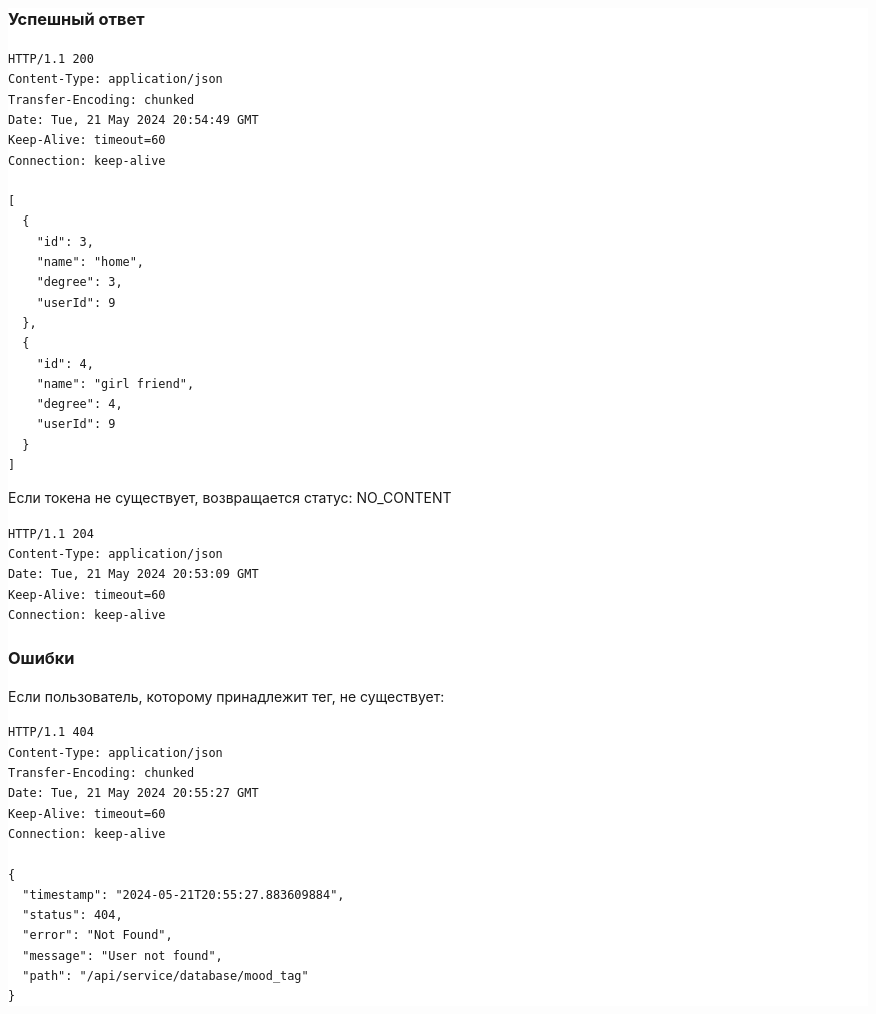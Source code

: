 ### Успешный ответ
```
HTTP/1.1 200 
Content-Type: application/json
Transfer-Encoding: chunked
Date: Tue, 21 May 2024 20:54:49 GMT
Keep-Alive: timeout=60
Connection: keep-alive

[
  {
    "id": 3,
    "name": "home",
    "degree": 3,
    "userId": 9
  },
  {
    "id": 4,
    "name": "girl friend",
    "degree": 4,
    "userId": 9
  }
]
```

Если токена не существует, возвращается статус: NO_CONTENT
```
HTTP/1.1 204 
Content-Type: application/json
Date: Tue, 21 May 2024 20:53:09 GMT
Keep-Alive: timeout=60
Connection: keep-alive
```

### Ошибки
Если пользователь, которому принадлежит тег, не существует:
```
HTTP/1.1 404 
Content-Type: application/json
Transfer-Encoding: chunked
Date: Tue, 21 May 2024 20:55:27 GMT
Keep-Alive: timeout=60
Connection: keep-alive

{
  "timestamp": "2024-05-21T20:55:27.883609884",
  "status": 404,
  "error": "Not Found",
  "message": "User not found",
  "path": "/api/service/database/mood_tag"
}
```
